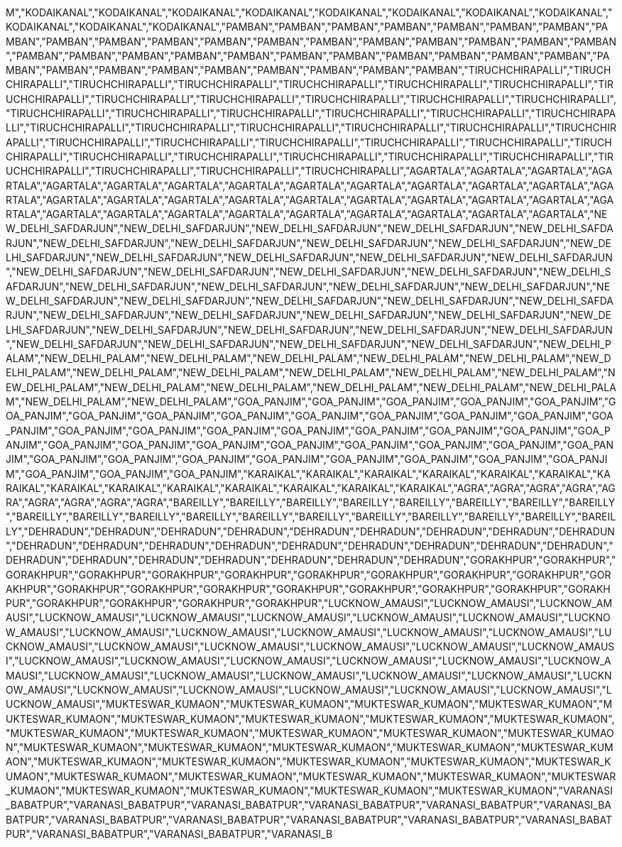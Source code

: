 M","KODAIKANAL","KODAIKANAL","KODAIKANAL","KODAIKANAL","KODAIKANAL","KODAIKANAL","KODAIKANAL","KODAIKANAL","KODAIKANAL","KODAIKANAL","KODAIKANAL","PAMBAN","PAMBAN","PAMBAN","PAMBAN","PAMBAN","PAMBAN","PAMBAN","PAMBAN","PAMBAN","PAMBAN","PAMBAN","PAMBAN","PAMBAN","PAMBAN","PAMBAN","PAMBAN","PAMBAN","PAMBAN","PAMBAN","PAMBAN","PAMBAN","PAMBAN","PAMBAN","PAMBAN","PAMBAN","PAMBAN","PAMBAN","PAMBAN","PAMBAN","PAMBAN","PAMBAN","PAMBAN","PAMBAN","PAMBAN","PAMBAN","PAMBAN","PAMBAN","PAMBAN","PAMBAN","TIRUCHCHIRAPALLI","TIRUCHCHIRAPALLI","TIRUCHCHIRAPALLI","TIRUCHCHIRAPALLI","TIRUCHCHIRAPALLI","TIRUCHCHIRAPALLI","TIRUCHCHIRAPALLI","TIRUCHCHIRAPALLI","TIRUCHCHIRAPALLI","TIRUCHCHIRAPALLI","TIRUCHCHIRAPALLI","TIRUCHCHIRAPALLI","TIRUCHCHIRAPALLI","TIRUCHCHIRAPALLI","TIRUCHCHIRAPALLI","TIRUCHCHIRAPALLI","TIRUCHCHIRAPALLI","TIRUCHCHIRAPALLI","TIRUCHCHIRAPALLI","TIRUCHCHIRAPALLI","TIRUCHCHIRAPALLI","TIRUCHCHIRAPALLI","TIRUCHCHIRAPALLI","TIRUCHCHIRAPALLI","TIRUCHCHIRAPALLI","TIRUCHCHIRAPALLI","TIRUCHCHIRAPALLI","TIRUCHCHIRAPALLI","TIRUCHCHIRAPALLI","TIRUCHCHIRAPALLI","TIRUCHCHIRAPALLI","TIRUCHCHIRAPALLI","TIRUCHCHIRAPALLI","TIRUCHCHIRAPALLI","TIRUCHCHIRAPALLI","TIRUCHCHIRAPALLI","TIRUCHCHIRAPALLI","TIRUCHCHIRAPALLI","TIRUCHCHIRAPALLI","TIRUCHCHIRAPALLI","AGARTALA","AGARTALA","AGARTALA","AGARTALA","AGARTALA","AGARTALA","AGARTALA","AGARTALA","AGARTALA","AGARTALA","AGARTALA","AGARTALA","AGARTALA","AGARTALA","AGARTALA","AGARTALA","AGARTALA","AGARTALA","AGARTALA","AGARTALA","AGARTALA","AGARTALA","AGARTALA","AGARTALA","AGARTALA","AGARTALA","AGARTALA","AGARTALA","AGARTALA","AGARTALA","AGARTALA","AGARTALA","AGARTALA","NEW_DELHI_SAFDARJUN","NEW_DELHI_SAFDARJUN","NEW_DELHI_SAFDARJUN","NEW_DELHI_SAFDARJUN","NEW_DELHI_SAFDARJUN","NEW_DELHI_SAFDARJUN","NEW_DELHI_SAFDARJUN","NEW_DELHI_SAFDARJUN","NEW_DELHI_SAFDARJUN","NEW_DELHI_SAFDARJUN","NEW_DELHI_SAFDARJUN","NEW_DELHI_SAFDARJUN","NEW_DELHI_SAFDARJUN","NEW_DELHI_SAFDARJUN","NEW_DELHI_SAFDARJUN","NEW_DELHI_SAFDARJUN","NEW_DELHI_SAFDARJUN","NEW_DELHI_SAFDARJUN","NEW_DELHI_SAFDARJUN","NEW_DELHI_SAFDARJUN","NEW_DELHI_SAFDARJUN","NEW_DELHI_SAFDARJUN","NEW_DELHI_SAFDARJUN","NEW_DELHI_SAFDARJUN","NEW_DELHI_SAFDARJUN","NEW_DELHI_SAFDARJUN","NEW_DELHI_SAFDARJUN","NEW_DELHI_SAFDARJUN","NEW_DELHI_SAFDARJUN","NEW_DELHI_SAFDARJUN","NEW_DELHI_SAFDARJUN","NEW_DELHI_SAFDARJUN","NEW_DELHI_SAFDARJUN","NEW_DELHI_SAFDARJUN","NEW_DELHI_SAFDARJUN","NEW_DELHI_SAFDARJUN","NEW_DELHI_SAFDARJUN","NEW_DELHI_SAFDARJUN","NEW_DELHI_SAFDARJUN","NEW_DELHI_SAFDARJUN","NEW_DELHI_SAFDARJUN","NEW_DELHI_PALAM","NEW_DELHI_PALAM","NEW_DELHI_PALAM","NEW_DELHI_PALAM","NEW_DELHI_PALAM","NEW_DELHI_PALAM","NEW_DELHI_PALAM","NEW_DELHI_PALAM","NEW_DELHI_PALAM","NEW_DELHI_PALAM","NEW_DELHI_PALAM","NEW_DELHI_PALAM","NEW_DELHI_PALAM","NEW_DELHI_PALAM","NEW_DELHI_PALAM","NEW_DELHI_PALAM","NEW_DELHI_PALAM","NEW_DELHI_PALAM","NEW_DELHI_PALAM","NEW_DELHI_PALAM","GOA_PANJIM","GOA_PANJIM","GOA_PANJIM","GOA_PANJIM","GOA_PANJIM","GOA_PANJIM","GOA_PANJIM","GOA_PANJIM","GOA_PANJIM","GOA_PANJIM","GOA_PANJIM","GOA_PANJIM","GOA_PANJIM","GOA_PANJIM","GOA_PANJIM","GOA_PANJIM","GOA_PANJIM","GOA_PANJIM","GOA_PANJIM","GOA_PANJIM","GOA_PANJIM","GOA_PANJIM","GOA_PANJIM","GOA_PANJIM","GOA_PANJIM","GOA_PANJIM","GOA_PANJIM","GOA_PANJIM","GOA_PANJIM","GOA_PANJIM","GOA_PANJIM","GOA_PANJIM","GOA_PANJIM","GOA_PANJIM","GOA_PANJIM","GOA_PANJIM","GOA_PANJIM","GOA_PANJIM","GOA_PANJIM","GOA_PANJIM","GOA_PANJIM","KARAIKAL","KARAIKAL","KARAIKAL","KARAIKAL","KARAIKAL","KARAIKAL","KARAIKAL","KARAIKAL","KARAIKAL","KARAIKAL","KARAIKAL","KARAIKAL","KARAIKAL","KARAIKAL","AGRA","AGRA","AGRA","AGRA","AGRA","AGRA","AGRA","AGRA","AGRA","BAREILLY","BAREILLY","BAREILLY","BAREILLY","BAREILLY","BAREILLY","BAREILLY","BAREILLY","BAREILLY","BAREILLY","BAREILLY","BAREILLY","BAREILLY","BAREILLY","BAREILLY","BAREILLY","BAREILLY","BAREILLY","BAREILLY","DEHRADUN","DEHRADUN","DEHRADUN","DEHRADUN","DEHRADUN","DEHRADUN","DEHRADUN","DEHRADUN","DEHRADUN","DEHRADUN","DEHRADUN","DEHRADUN","DEHRADUN","DEHRADUN","DEHRADUN","DEHRADUN","DEHRADUN","DEHRADUN","DEHRADUN","DEHRADUN","DEHRADUN","DEHRADUN","DEHRADUN","DEHRADUN","DEHRADUN","GORAKHPUR","GORAKHPUR","GORAKHPUR","GORAKHPUR","GORAKHPUR","GORAKHPUR","GORAKHPUR","GORAKHPUR","GORAKHPUR","GORAKHPUR","GORAKHPUR","GORAKHPUR","GORAKHPUR","GORAKHPUR","GORAKHPUR","GORAKHPUR","GORAKHPUR","GORAKHPUR","GORAKHPUR","GORAKHPUR","GORAKHPUR","GORAKHPUR","GORAKHPUR","LUCKNOW_AMAUSI","LUCKNOW_AMAUSI","LUCKNOW_AMAUSI","LUCKNOW_AMAUSI","LUCKNOW_AMAUSI","LUCKNOW_AMAUSI","LUCKNOW_AMAUSI","LUCKNOW_AMAUSI","LUCKNOW_AMAUSI","LUCKNOW_AMAUSI","LUCKNOW_AMAUSI","LUCKNOW_AMAUSI","LUCKNOW_AMAUSI","LUCKNOW_AMAUSI","LUCKNOW_AMAUSI","LUCKNOW_AMAUSI","LUCKNOW_AMAUSI","LUCKNOW_AMAUSI","LUCKNOW_AMAUSI","LUCKNOW_AMAUSI","LUCKNOW_AMAUSI","LUCKNOW_AMAUSI","LUCKNOW_AMAUSI","LUCKNOW_AMAUSI","LUCKNOW_AMAUSI","LUCKNOW_AMAUSI","LUCKNOW_AMAUSI","LUCKNOW_AMAUSI","LUCKNOW_AMAUSI","LUCKNOW_AMAUSI","LUCKNOW_AMAUSI","LUCKNOW_AMAUSI","LUCKNOW_AMAUSI","LUCKNOW_AMAUSI","LUCKNOW_AMAUSI","LUCKNOW_AMAUSI","LUCKNOW_AMAUSI","LUCKNOW_AMAUSI","MUKTESWAR_KUMAON","MUKTESWAR_KUMAON","MUKTESWAR_KUMAON","MUKTESWAR_KUMAON","MUKTESWAR_KUMAON","MUKTESWAR_KUMAON","MUKTESWAR_KUMAON","MUKTESWAR_KUMAON","MUKTESWAR_KUMAON","MUKTESWAR_KUMAON","MUKTESWAR_KUMAON","MUKTESWAR_KUMAON","MUKTESWAR_KUMAON","MUKTESWAR_KUMAON","MUKTESWAR_KUMAON","MUKTESWAR_KUMAON","MUKTESWAR_KUMAON","MUKTESWAR_KUMAON","MUKTESWAR_KUMAON","MUKTESWAR_KUMAON","MUKTESWAR_KUMAON","MUKTESWAR_KUMAON","MUKTESWAR_KUMAON","MUKTESWAR_KUMAON","MUKTESWAR_KUMAON","MUKTESWAR_KUMAON","MUKTESWAR_KUMAON","MUKTESWAR_KUMAON","MUKTESWAR_KUMAON","MUKTESWAR_KUMAON","MUKTESWAR_KUMAON","MUKTESWAR_KUMAON","MUKTESWAR_KUMAON","VARANASI_BABATPUR","VARANASI_BABATPUR","VARANASI_BABATPUR","VARANASI_BABATPUR","VARANASI_BABATPUR","VARANASI_BABATPUR","VARANASI_BABATPUR","VARANASI_BABATPUR","VARANASI_BABATPUR","VARANASI_BABATPUR","VARANASI_BABATPUR","VARANASI_BABATPUR","VARANASI_BABATPUR","VARANASI_B